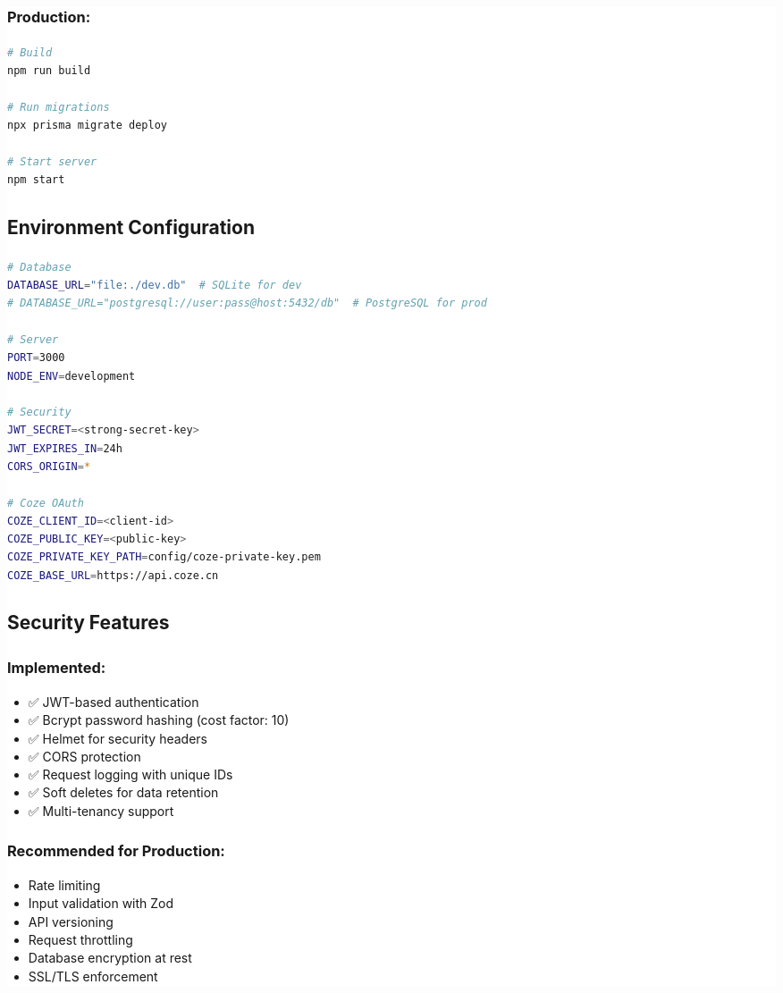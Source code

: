 ### Production:
```bash
# Build
npm run build

# Run migrations
npx prisma migrate deploy

# Start server
npm start
```

## Environment Configuration

```bash
# Database
DATABASE_URL="file:./dev.db"  # SQLite for dev
# DATABASE_URL="postgresql://user:pass@host:5432/db"  # PostgreSQL for prod

# Server
PORT=3000
NODE_ENV=development

# Security
JWT_SECRET=<strong-secret-key>
JWT_EXPIRES_IN=24h
CORS_ORIGIN=*

# Coze OAuth
COZE_CLIENT_ID=<client-id>
COZE_PUBLIC_KEY=<public-key>
COZE_PRIVATE_KEY_PATH=config/coze-private-key.pem
COZE_BASE_URL=https://api.coze.cn
```

## Security Features

### Implemented:
- ✅ JWT-based authentication
- ✅ Bcrypt password hashing (cost factor: 10)
- ✅ Helmet for security headers
- ✅ CORS protection
- ✅ Request logging with unique IDs
- ✅ Soft deletes for data retention
- ✅ Multi-tenancy support

### Recommended for Production:
- Rate limiting
- Input validation with Zod
- API versioning
- Request throttling
- Database encryption at rest
- SSL/TLS enforcement
